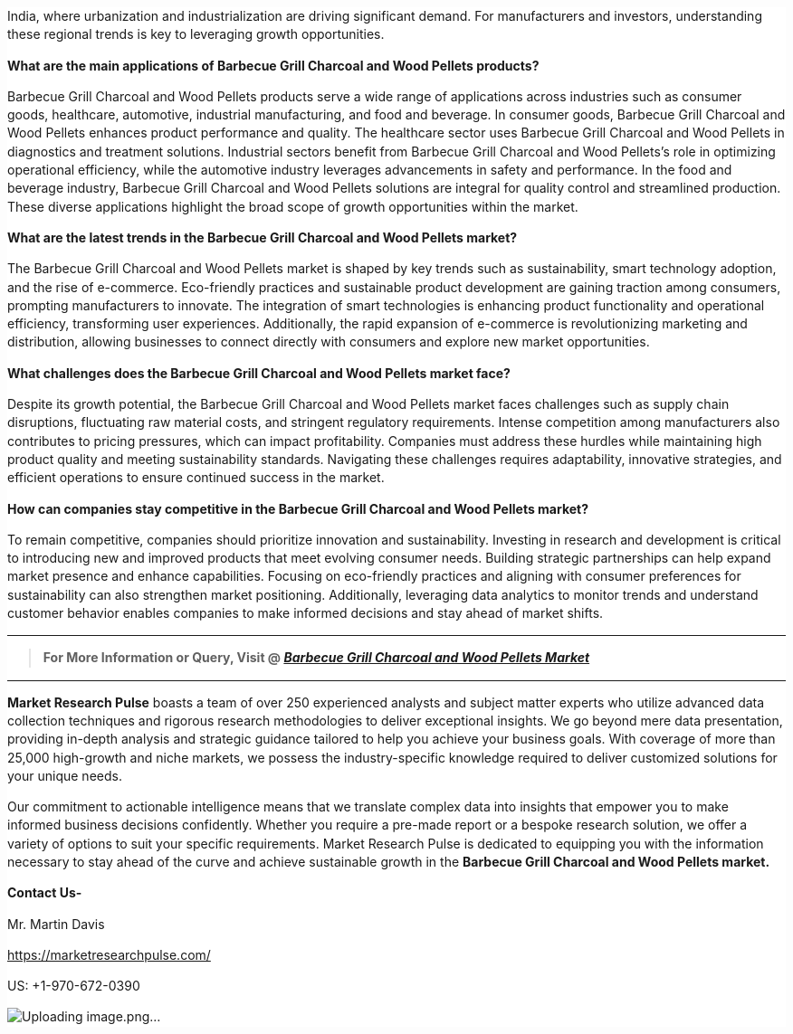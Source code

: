 India, where urbanization and industrialization are driving significant demand. For manufacturers and investors, understanding these regional trends is key to leveraging growth opportunities.</p><p><strong>What are the main applications of Barbecue Grill Charcoal and Wood Pellets products?</strong></p><p>Barbecue Grill Charcoal and Wood Pellets products serve a wide range of applications across industries such as consumer goods, healthcare, automotive, industrial manufacturing, and food and beverage. In consumer goods, Barbecue Grill Charcoal and Wood Pellets enhances product performance and quality. The healthcare sector uses Barbecue Grill Charcoal and Wood Pellets in diagnostics and treatment solutions. Industrial sectors benefit from Barbecue Grill Charcoal and Wood Pellets&rsquo;s role in optimizing operational efficiency, while the automotive industry leverages advancements in safety and performance. In the food and beverage industry, Barbecue Grill Charcoal and Wood Pellets solutions are integral for quality control and streamlined production. These diverse applications highlight the broad scope of growth opportunities within the market.</p><p><strong>What are the latest trends in the Barbecue Grill Charcoal and Wood Pellets market?</strong></p><p>The Barbecue Grill Charcoal and Wood Pellets market is shaped by key trends such as sustainability, smart technology adoption, and the rise of e-commerce. Eco-friendly practices and sustainable product development are gaining traction among consumers, prompting manufacturers to innovate. The integration of smart technologies is enhancing product functionality and operational efficiency, transforming user experiences. Additionally, the rapid expansion of e-commerce is revolutionizing marketing and distribution, allowing businesses to connect directly with consumers and explore new market opportunities.</p><p><strong>What challenges does the Barbecue Grill Charcoal and Wood Pellets market face?</strong></p><p>Despite its growth potential, the Barbecue Grill Charcoal and Wood Pellets market faces challenges such as supply chain disruptions, fluctuating raw material costs, and stringent regulatory requirements. Intense competition among manufacturers also contributes to pricing pressures, which can impact profitability. Companies must address these hurdles while maintaining high product quality and meeting sustainability standards. Navigating these challenges requires adaptability, innovative strategies, and efficient operations to ensure continued success in the market.</p><p><strong>How can companies stay competitive in the Barbecue Grill Charcoal and Wood Pellets market?</strong></p><p>To remain competitive, companies should prioritize innovation and sustainability. Investing in research and development is critical to introducing new and improved products that meet evolving consumer needs. Building strategic partnerships can help expand market presence and enhance capabilities. Focusing on eco-friendly practices and aligning with consumer preferences for sustainability can also strengthen market positioning. Additionally, leveraging data analytics to monitor trends and understand customer behavior enables companies to make informed decisions and stay ahead of market shifts.</p><hr /><blockquote><p><strong>For More Information or Query, Visit @&nbsp;<em><a href="https://marketresearchpulse.com/report/73870/barbecue-grill-charcoal-and-wood-pellets-market?utm_source=Linkedin&utm_medium=027">Barbecue Grill Charcoal and Wood Pellets Market</a></em></strong></p></blockquote><hr /><p><strong>Market Research Pulse</strong> boasts a team of over 250 experienced analysts and subject matter experts who utilize advanced data collection techniques and rigorous research methodologies to deliver exceptional insights. We go beyond mere data presentation, providing in-depth analysis and strategic guidance tailored to help you achieve your business goals. With coverage of more than 25,000 high-growth and niche markets, we possess the industry-specific knowledge required to deliver customized solutions for your unique needs.</p><p>Our commitment to actionable intelligence means that we translate complex data into insights that empower you to make informed business decisions confidently. Whether you require a pre-made report or a bespoke research solution, we offer a variety of options to suit your specific requirements. Market Research Pulse is dedicated to equipping you with the information necessary to stay ahead of the curve and achieve sustainable growth in the <strong>Barbecue Grill Charcoal and Wood Pellets market.</strong></p><p><strong>Contact Us-</strong></p><p>Mr. Martin Davis</p><p>https://marketresearchpulse.com/</p><p>US: +1-970-672-0390</p>
![Uploading image.png…]()
